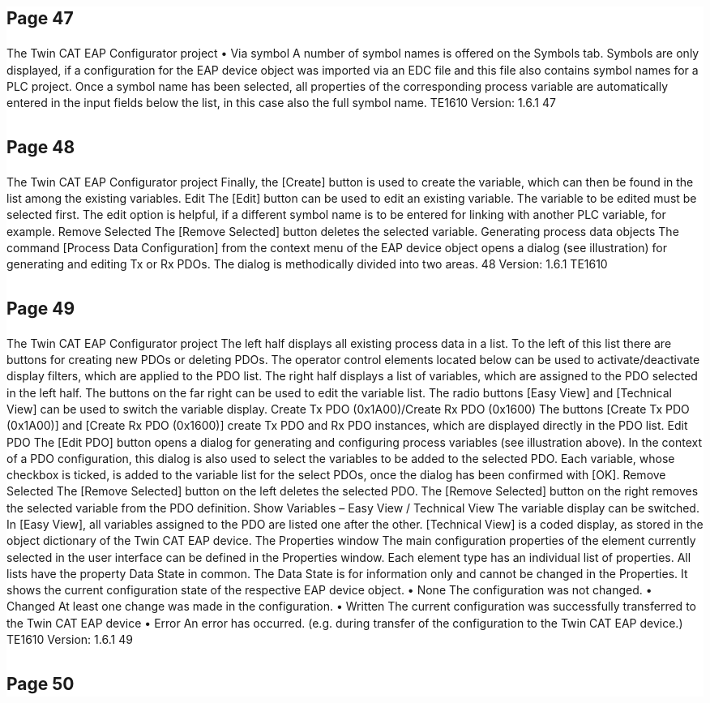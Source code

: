 ## Page 47

The Twin CAT EAP Configurator project • Via symbol A number of symbol names is offered on the Symbols tab. Symbols are only displayed, if a configuration for the EAP device object was imported via an EDC file and this file also contains symbol names for a PLC project. Once a symbol name has been selected, all properties of the corresponding process variable are automatically entered in the input fields below the list, in this case also the full symbol name. TE1610 Version: 1.6.1 47

## Page 48

The Twin CAT EAP Configurator project Finally, the [Create] button is used to create the variable, which can then be found in the list among the existing variables. Edit The [Edit] button can be used to edit an existing variable. The variable to be edited must be selected first. The edit option is helpful, if a different symbol name is to be entered for linking with another PLC variable, for example. Remove Selected The [Remove Selected] button deletes the selected variable. Generating process data objects The command [Process Data Configuration] from the context menu of the EAP device object opens a dialog (see illustration) for generating and editing Tx or Rx PDOs. The dialog is methodically divided into two areas. 48 Version: 1.6.1 TE1610

## Page 49

The Twin CAT EAP Configurator project The left half displays all existing process data in a list. To the left of this list there are buttons for creating new PDOs or deleting PDOs. The operator control elements located below can be used to activate/deactivate display filters, which are applied to the PDO list. The right half displays a list of variables, which are assigned to the PDO selected in the left half. The buttons on the far right can be used to edit the variable list. The radio buttons [Easy View] and [Technical View] can be used to switch the variable display. Create Tx PDO (0x1A00)/Create Rx PDO (0x1600) The buttons [Create Tx PDO (0x1A00)] and [Create Rx PDO (0x1600)] create Tx PDO and Rx PDO instances, which are displayed directly in the PDO list. Edit PDO The [Edit PDO] button opens a dialog for generating and configuring process variables (see illustration above). In the context of a PDO configuration, this dialog is also used to select the variables to be added to the selected PDO. Each variable, whose checkbox is ticked, is added to the variable list for the select PDOs, once the dialog has been confirmed with [OK]. Remove Selected The [Remove Selected] button on the left deletes the selected PDO. The [Remove Selected] button on the right removes the selected variable from the PDO definition. Show Variables – Easy View / Technical View The variable display can be switched. In [Easy View], all variables assigned to the PDO are listed one after the other. [Technical View] is a coded display, as stored in the object dictionary of the Twin CAT EAP device. The Properties window The main configuration properties of the element currently selected in the user interface can be defined in the Properties window. Each element type has an individual list of properties. All lists have the property Data State in common. The Data State is for information only and cannot be changed in the Properties. It shows the current configuration state of the respective EAP device object. • None The configuration was not changed. • Changed At least one change was made in the configuration. • Written The current configuration was successfully transferred to the Twin CAT EAP device • Error An error has occurred. (e.g. during transfer of the configuration to the Twin CAT EAP device.) TE1610 Version: 1.6.1 49

## Page 50
